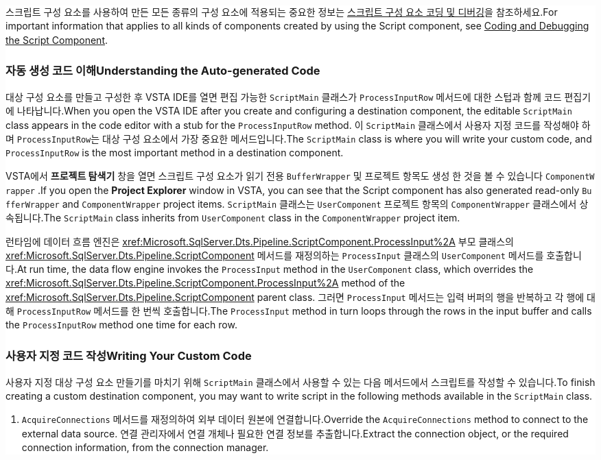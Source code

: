  <span data-ttu-id="18a3a-146">스크립트 구성 요소를 사용하여 만든 모든 종류의 구성 요소에 적용되는 중요한 정보는 [스크립트 구성 요소 코딩 및 디버깅](../extending-packages-scripting/data-flow-script-component/coding-and-debugging-the-script-component.md)을 참조하세요.</span><span class="sxs-lookup"><span data-stu-id="18a3a-146">For important information that applies to all kinds of components created by using the Script component, see [Coding and Debugging the Script Component](../extending-packages-scripting/data-flow-script-component/coding-and-debugging-the-script-component.md).</span></span>

### <a name="understanding-the-auto-generated-code"></a><span data-ttu-id="18a3a-147">자동 생성 코드 이해</span><span class="sxs-lookup"><span data-stu-id="18a3a-147">Understanding the Auto-generated Code</span></span>
 <span data-ttu-id="18a3a-148">대상 구성 요소를 만들고 구성한 후 VSTA IDE를 열면 편집 가능한 `ScriptMain` 클래스가 `ProcessInputRow` 메서드에 대한 스텁과 함께 코드 편집기에 나타납니다.</span><span class="sxs-lookup"><span data-stu-id="18a3a-148">When you open the VSTA IDE after you create and configuring a destination component, the editable `ScriptMain` class appears in the code editor with a stub for the `ProcessInputRow` method.</span></span> <span data-ttu-id="18a3a-149">이 `ScriptMain` 클래스에서 사용자 지정 코드를 작성해야 하며 `ProcessInputRow`는 대상 구성 요소에서 가장 중요한 메서드입니다.</span><span class="sxs-lookup"><span data-stu-id="18a3a-149">The `ScriptMain` class is where you will write your custom code, and `ProcessInputRow` is the most important method in a destination component.</span></span>

 <span data-ttu-id="18a3a-150">VSTA에서 **프로젝트 탐색기** 창을 열면 스크립트 구성 요소가 읽기 전용 `BufferWrapper` 및 프로젝트 항목도 생성 한 것을 볼 수 있습니다 `ComponentWrapper` .</span><span class="sxs-lookup"><span data-stu-id="18a3a-150">If you open the **Project Explorer** window in VSTA, you can see that the Script component has also generated read-only `BufferWrapper` and `ComponentWrapper` project items.</span></span> <span data-ttu-id="18a3a-151">`ScriptMain` 클래스는 `UserComponent` 프로젝트 항목의 `ComponentWrapper` 클래스에서 상속됩니다.</span><span class="sxs-lookup"><span data-stu-id="18a3a-151">The `ScriptMain` class inherits from `UserComponent` class in the `ComponentWrapper` project item.</span></span>

 <span data-ttu-id="18a3a-152">런타임에 데이터 흐름 엔진은 <xref:Microsoft.SqlServer.Dts.Pipeline.ScriptComponent.ProcessInput%2A> 부모 클래스의 <xref:Microsoft.SqlServer.Dts.Pipeline.ScriptComponent> 메서드를 재정의하는 `ProcessInput` 클래스의 `UserComponent` 메서드를 호출합니다.</span><span class="sxs-lookup"><span data-stu-id="18a3a-152">At run time, the data flow engine invokes the `ProcessInput` method in the `UserComponent` class, which overrides the <xref:Microsoft.SqlServer.Dts.Pipeline.ScriptComponent.ProcessInput%2A> method of the <xref:Microsoft.SqlServer.Dts.Pipeline.ScriptComponent> parent class.</span></span> <span data-ttu-id="18a3a-153">그러면 `ProcessInput` 메서드는 입력 버퍼의 행을 반복하고 각 행에 대해 `ProcessInputRow` 메서드를 한 번씩 호출합니다.</span><span class="sxs-lookup"><span data-stu-id="18a3a-153">The `ProcessInput` method in turn loops through the rows in the input buffer and calls the `ProcessInputRow` method one time for each row.</span></span>

### <a name="writing-your-custom-code"></a><span data-ttu-id="18a3a-154">사용자 지정 코드 작성</span><span class="sxs-lookup"><span data-stu-id="18a3a-154">Writing Your Custom Code</span></span>
 <span data-ttu-id="18a3a-155">사용자 지정 대상 구성 요소 만들기를 마치기 위해 `ScriptMain` 클래스에서 사용할 수 있는 다음 메서드에서 스크립트를 작성할 수 있습니다.</span><span class="sxs-lookup"><span data-stu-id="18a3a-155">To finish creating a custom destination component, you may want to write script in the following methods available in the `ScriptMain` class.</span></span>

1.  <span data-ttu-id="18a3a-156">`AcquireConnections` 메서드를 재정의하여 외부 데이터 원본에 연결합니다.</span><span class="sxs-lookup"><span data-stu-id="18a3a-156">Override the `AcquireConnections` method to connect to the external data source.</span></span> <span data-ttu-id="18a3a-157">연결 관리자에서 연결 개체나 필요한 연결 정보를 추출합니다.</span><span class="sxs-lookup"><span data-stu-id="18a3a-157">Extract the connection object, or the required connection information, from the connection manager.</span></span>
